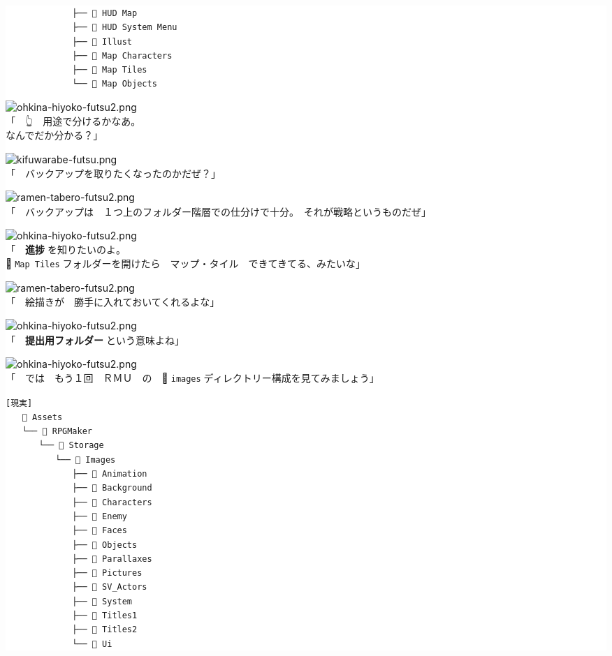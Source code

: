 ```plaintext
　　　　　　　　├── 📂 HUD Map
　　　　　　　　├── 📂 HUD System Menu
　　　　　　　　├── 📂 Illust
　　　　　　　　├── 📂 Map Characters
　　　　　　　　├── 📂 Map Tiles
　　　　　　　　└── 📂 Map Objects
```

![ohkina-hiyoko-futsu2.png](https://crieit.now.sh/upload_images/96fb09724c3ce40ee0861a0fd1da563d61daf8a09d9bc.png)  
「　👆　用途で分けるかなあ。  
なんでだか分かる？」  

![kifuwarabe-futsu.png](https://crieit.now.sh/upload_images/beaf94b260ae2602ca8cf7f5bbc769c261daf8686dbda.png)  
「　バックアップを取りたくなったのかだぜ？」  

![ramen-tabero-futsu2.png](https://crieit.now.sh/upload_images/d27ea8dcfad541918d9094b9aed83e7d61daf8532bbbe.png)  
「　バックアップは　１つ上のフォルダー階層での仕分けで十分。　それが戦略というものだぜ」  

![ohkina-hiyoko-futsu2.png](https://crieit.now.sh/upload_images/96fb09724c3ce40ee0861a0fd1da563d61daf8a09d9bc.png)  
「　**進捗** を知りたいのよ。  
📂 `Map Tiles` フォルダーを開けたら　マップ・タイル　できてきてる、みたいな」  

![ramen-tabero-futsu2.png](https://crieit.now.sh/upload_images/d27ea8dcfad541918d9094b9aed83e7d61daf8532bbbe.png)  
「　絵描きが　勝手に入れておいてくれるよな」  

![ohkina-hiyoko-futsu2.png](https://crieit.now.sh/upload_images/96fb09724c3ce40ee0861a0fd1da563d61daf8a09d9bc.png)  
「　**提出用フォルダー** という意味よね」  

![ohkina-hiyoko-futsu2.png](https://crieit.now.sh/upload_images/96fb09724c3ce40ee0861a0fd1da563d61daf8a09d9bc.png)  
「　では　もう１回　ＲＭＵ　の　📂 `images` ディレクトリー構成を見てみましょう」  

```plaintext
[現実]
　　📂 Assets
　　└── 📂 RPGMaker
　　　　└── 📂 Storage
　　　　　　└── 📂 Images
　　　　　　　　├── 📂 Animation
　　　　　　　　├── 📂 Background
　　　　　　　　├── 📂 Characters
　　　　　　　　├── 📂 Enemy
　　　　　　　　├── 📂 Faces
　　　　　　　　├── 📂 Objects
　　　　　　　　├── 📂 Parallaxes
　　　　　　　　├── 📂 Pictures
　　　　　　　　├── 📂 SV_Actors
　　　　　　　　├── 📂 System
　　　　　　　　├── 📂 Titles1
　　　　　　　　├── 📂 Titles2
　　　　　　　　└── 📂 Ui
```
